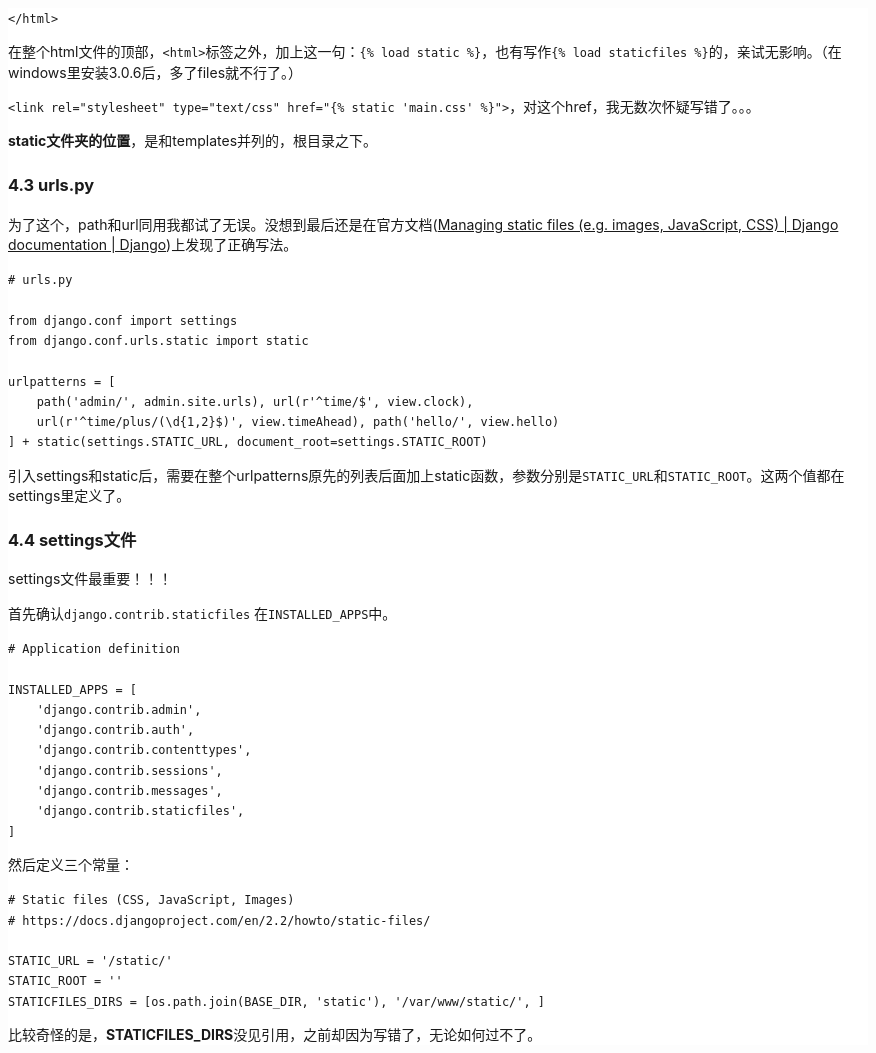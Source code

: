```
</html>
```
在整个html文件的顶部，`<html>`标签之外，加上这一句：`{% load static %}`，也有写作`{% load staticfiles %}`的，亲试无影响。（在windows里安装3.0.6后，多了files就不行了。）

`<link rel="stylesheet" type="text/css" href="{% static 'main.css' %}">`，对这个href，我无数次怀疑写错了。。。

**static文件夹的位置**，是和templates并列的，根目录之下。   


### 4.3 urls.py

为了这个，path和url同用我都试了无误。没想到最后还是在官方文档([Managing static files (e.g. images, JavaScript, CSS) | Django documentation | Django](https://docs.djangoproject.com/en/2.2/howto/static-files/))上发现了正确写法。

```
# urls.py

from django.conf import settings
from django.conf.urls.static import static

urlpatterns = [
    path('admin/', admin.site.urls), url(r'^time/$', view.clock),
    url(r'^time/plus/(\d{1,2}$)', view.timeAhead), path('hello/', view.hello)
] + static(settings.STATIC_URL, document_root=settings.STATIC_ROOT)

```
引入settings和static后，需要在整个urlpatterns原先的列表后面加上static函数，参数分别是`STATIC_URL`和`STATIC_ROOT`。这两个值都在settings里定义了。

### 4.4 settings文件

settings文件最重要！！！

首先确认`django.contrib.staticfiles` 在`INSTALLED_APPS`中。

```
# Application definition

INSTALLED_APPS = [
    'django.contrib.admin',
    'django.contrib.auth',
    'django.contrib.contenttypes',
    'django.contrib.sessions',
    'django.contrib.messages',
    'django.contrib.staticfiles',
]

```
然后定义三个常量：  

```
# Static files (CSS, JavaScript, Images)
# https://docs.djangoproject.com/en/2.2/howto/static-files/

STATIC_URL = '/static/'
STATIC_ROOT = ''
STATICFILES_DIRS = [os.path.join(BASE_DIR, 'static'), '/var/www/static/', ]

```
比较奇怪的是，**STATICFILES_DIRS**没见引用，之前却因为写错了，无论如何过不了。
